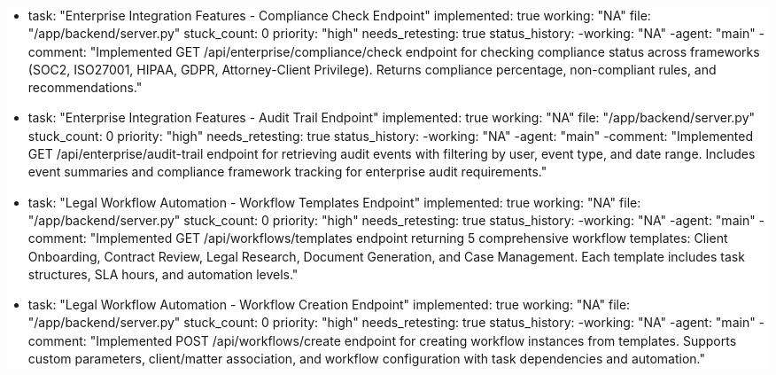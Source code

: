   - task: "Enterprise Integration Features - Compliance Check Endpoint"
    implemented: true
    working: "NA"
    file: "/app/backend/server.py"
    stuck_count: 0
    priority: "high"
    needs_retesting: true
    status_history:
        -working: "NA"
        -agent: "main"
        -comment: "Implemented GET /api/enterprise/compliance/check endpoint for checking compliance status across frameworks (SOC2, ISO27001, HIPAA, GDPR, Attorney-Client Privilege). Returns compliance percentage, non-compliant rules, and recommendations."

  - task: "Enterprise Integration Features - Audit Trail Endpoint"
    implemented: true
    working: "NA"
    file: "/app/backend/server.py"
    stuck_count: 0
    priority: "high"
    needs_retesting: true
    status_history:
        -working: "NA"
        -agent: "main"
        -comment: "Implemented GET /api/enterprise/audit-trail endpoint for retrieving audit events with filtering by user, event type, and date range. Includes event summaries and compliance framework tracking for enterprise audit requirements."

  - task: "Legal Workflow Automation - Workflow Templates Endpoint"
    implemented: true
    working: "NA"
    file: "/app/backend/server.py"
    stuck_count: 0
    priority: "high"
    needs_retesting: true
    status_history:
        -working: "NA"
        -agent: "main"
        -comment: "Implemented GET /api/workflows/templates endpoint returning 5 comprehensive workflow templates: Client Onboarding, Contract Review, Legal Research, Document Generation, and Case Management. Each template includes task structures, SLA hours, and automation levels."

  - task: "Legal Workflow Automation - Workflow Creation Endpoint"
    implemented: true
    working: "NA"
    file: "/app/backend/server.py"
    stuck_count: 0
    priority: "high"
    needs_retesting: true
    status_history:
        -working: "NA"
        -agent: "main"
        -comment: "Implemented POST /api/workflows/create endpoint for creating workflow instances from templates. Supports custom parameters, client/matter association, and workflow configuration with task dependencies and automation."
